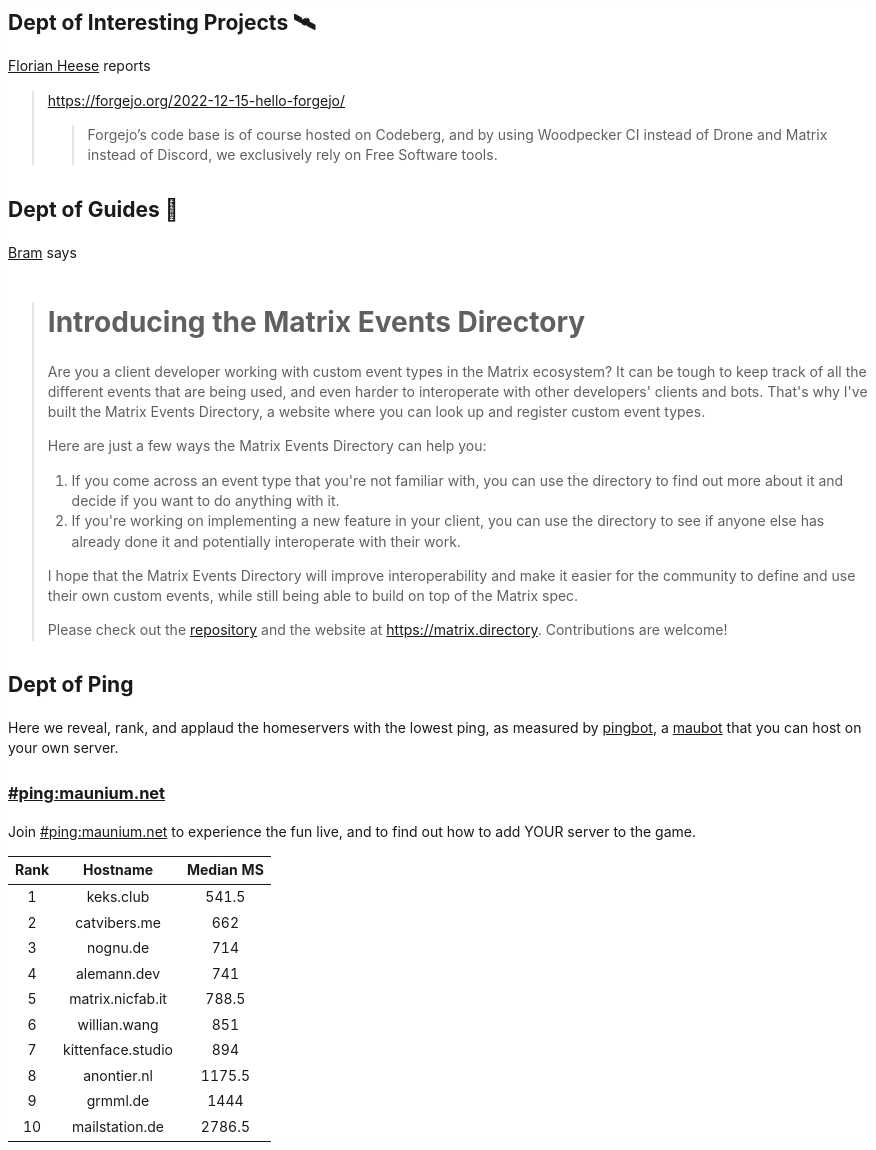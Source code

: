 ## Dept of Interesting Projects 🛰️

[Florian Heese](https://matrix.to/#/@fheese:element.io) reports

> https://forgejo.org/2022-12-15-hello-forgejo/
> 
> > Forgejo’s code base is of course hosted on Codeberg, and by using Woodpecker CI instead of Drone and Matrix instead of Discord, we exclusively rely on Free Software tools.

## Dept of Guides 🧭

[Bram](https://matrix.to/#/@bram:noordstar.me) says

> # Introducing the Matrix Events Directory
> 
> Are you a client developer working with custom event types in the Matrix ecosystem? It can be tough to keep track of all the different events that are being used, and even harder to interoperate with other developers' clients and bots. That's why I've built the Matrix Events Directory, a website where you can look up and register custom event types. 
> 
> Here are just a few ways the Matrix Events Directory can help you:
> 
> 1. If you come across an event type that you're not familiar with, you can use the directory to find out more about it and decide if you want to do anything with it.
> 2. If you're working on implementing a new feature in your client, you can use the directory to see if anyone else has already done it and potentially interoperate with their work.
> 
> I hope that the Matrix Events Directory will improve interoperability and make it easier for the community to define and use their own custom events, while still being able to build on top of the Matrix spec. 
> 
> Please check out the [repository](https://github.com/BramvdnHeuvel/Matrix-Events-Directory) and the website at https://matrix.directory. Contributions are welcome!

## Dept of Ping

Here we reveal, rank, and applaud the homeservers with the lowest ping, as measured by [pingbot](https://github.com/maubot/echo), a [maubot](https://github.com/maubot/maubot) that you can host on your own server.

### [#ping:maunium.net](https://matrix.to/#/#ping:maunium.net)
Join [#ping:maunium.net](https://matrix.to/#/#ping:maunium.net) to experience the fun live, and to find out how to add YOUR server to the game.

|Rank|Hostname|Median MS|
|:---:|:---:|:---:|
|1|keks.club|541.5|
|2|catvibers.me|662|
|3|nognu.de|714|
|4|alemann.dev|741|
|5|matrix.nicfab.it|788.5|
|6|willian.wang|851|
|7|kittenface.studio|894|
|8|anontier.nl|1175.5|
|9|grmml.de|1444|
|10|mailstation.de|2786.5|